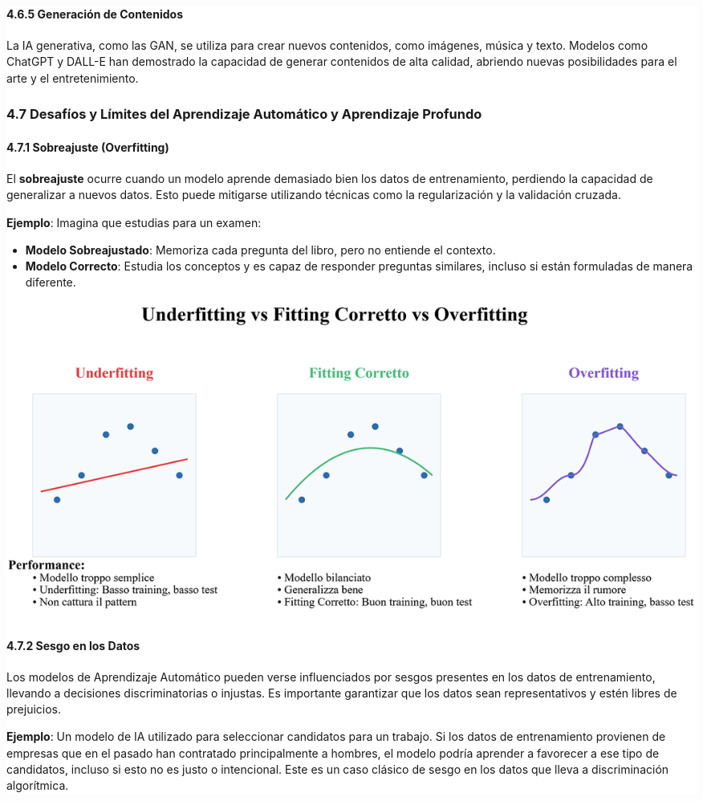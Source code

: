 #### **4.6.5 Generación de Contenidos**

La IA generativa, como las GAN, se utiliza para crear nuevos contenidos, como imágenes, música y texto. Modelos como ChatGPT y DALL-E han demostrado la capacidad de generar contenidos de alta calidad, abriendo nuevas posibilidades para el arte y el entretenimiento.

### **4.7 Desafíos y Límites del Aprendizaje Automático y Aprendizaje Profundo**

#### **4.7.1 Sobreajuste (Overfitting)**

El **sobreajuste** ocurre cuando un modelo aprende demasiado bien los datos de entrenamiento, perdiendo la capacidad de generalizar a nuevos datos. Esto puede mitigarse utilizando técnicas como la regularización y la validación cruzada.

**Ejemplo**: Imagina que estudias para un examen:

- **Modelo Sobreajustado**: Memoriza cada pregunta del libro, pero no entiende el contexto.
- **Modelo Correcto**: Estudia los conceptos y es capaz de responder preguntas similares, incluso si están formuladas de manera diferente.

![Sobreajuste (Overfitting)](capitolo04/4.7.1.png)

#### **4.7.2 Sesgo en los Datos**

Los modelos de Aprendizaje Automático pueden verse influenciados por sesgos presentes en los datos de entrenamiento, llevando a decisiones discriminatorias o injustas. Es importante garantizar que los datos sean representativos y estén libres de prejuicios.

**Ejemplo**: Un modelo de IA utilizado para seleccionar candidatos para un trabajo. Si los datos de entrenamiento provienen de empresas que en el pasado han contratado principalmente a hombres, el modelo podría aprender a favorecer a ese tipo de candidatos, incluso si esto no es justo o intencional. Este es un caso clásico de sesgo en los datos que lleva a discriminación algorítmica.
